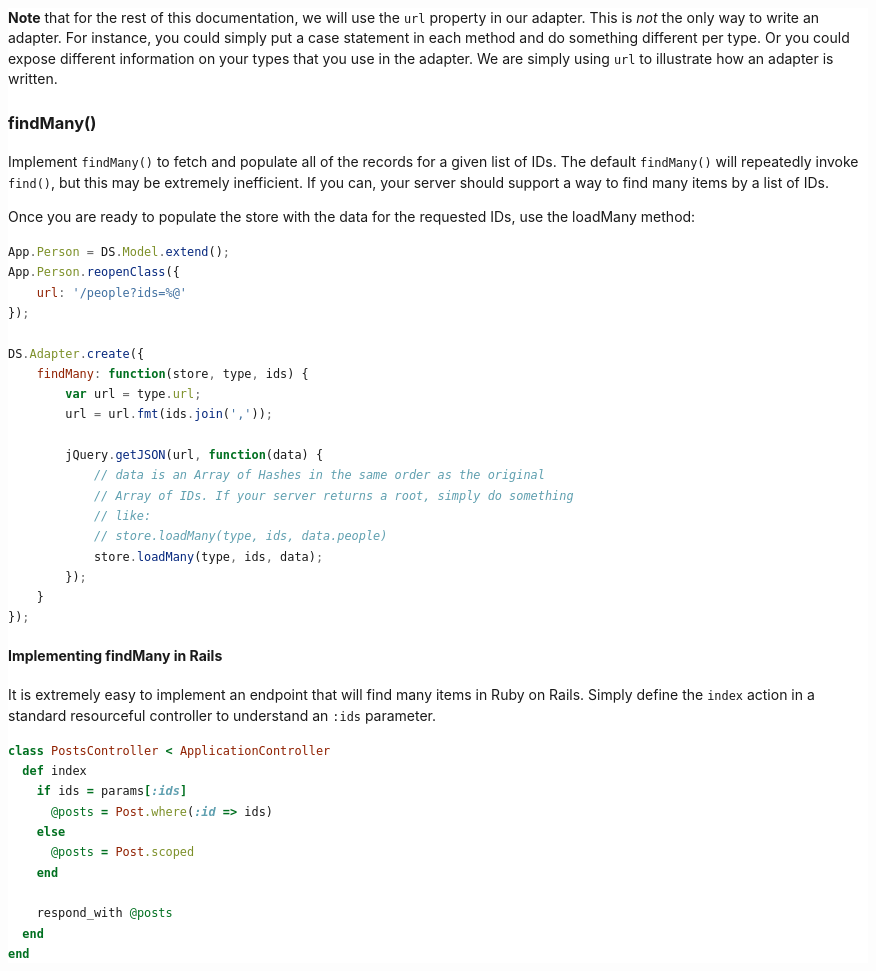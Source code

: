 **Note** that for the rest of this documentation, we will use the `url` property in
our adapter. This is *not* the only way to write an adapter. For instance, you
could simply put a case statement in each method and do something different per
type. Or you could expose different information on your types that you use in
the adapter. We are simply using `url` to illustrate how an adapter is written.

### findMany()

Implement `findMany()` to fetch and populate all of the records for a given list
of IDs. The default `findMany()` will repeatedly invoke `find()`, but this may
be extremely inefficient. If you can, your server should support a way to find
many items by a list of IDs.

Once you are ready to populate the store with the data for the requested IDs,
use the loadMany method:

```javascript
App.Person = DS.Model.extend();
App.Person.reopenClass({
    url: '/people?ids=%@'
});

DS.Adapter.create({
    findMany: function(store, type, ids) {
        var url = type.url;
        url = url.fmt(ids.join(','));
        
        jQuery.getJSON(url, function(data) {
            // data is an Array of Hashes in the same order as the original
            // Array of IDs. If your server returns a root, simply do something
            // like:
            // store.loadMany(type, ids, data.people)
            store.loadMany(type, ids, data);
        });
    }
});
```

#### Implementing findMany in Rails

It is extremely easy to implement an endpoint that will find many items in
Ruby on Rails. Simply define the `index` action in a standard resourceful
controller to understand an `:ids` parameter.

```ruby
class PostsController < ApplicationController
  def index
    if ids = params[:ids]
      @posts = Post.where(:id => ids)
    else
      @posts = Post.scoped
    end

    respond_with @posts
  end
end
```
